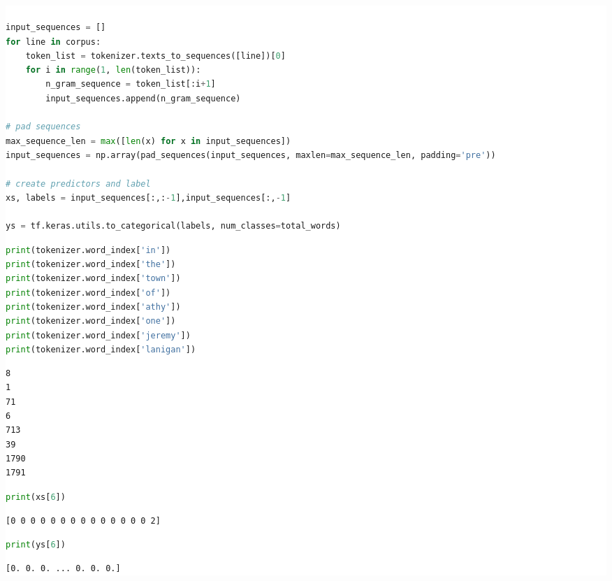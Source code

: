 

```python

input_sequences = []
for line in corpus:
	token_list = tokenizer.texts_to_sequences([line])[0]
	for i in range(1, len(token_list)):
		n_gram_sequence = token_list[:i+1]
		input_sequences.append(n_gram_sequence)

# pad sequences 
max_sequence_len = max([len(x) for x in input_sequences])
input_sequences = np.array(pad_sequences(input_sequences, maxlen=max_sequence_len, padding='pre'))

# create predictors and label
xs, labels = input_sequences[:,:-1],input_sequences[:,-1]

ys = tf.keras.utils.to_categorical(labels, num_classes=total_words)
```


```python
print(tokenizer.word_index['in'])
print(tokenizer.word_index['the'])
print(tokenizer.word_index['town'])
print(tokenizer.word_index['of'])
print(tokenizer.word_index['athy'])
print(tokenizer.word_index['one'])
print(tokenizer.word_index['jeremy'])
print(tokenizer.word_index['lanigan'])
```

    8
    1
    71
    6
    713
    39
    1790
    1791



```python
print(xs[6])
```

    [0 0 0 0 0 0 0 0 0 0 0 0 0 0 2]



```python
print(ys[6])
```

    [0. 0. 0. ... 0. 0. 0.]

